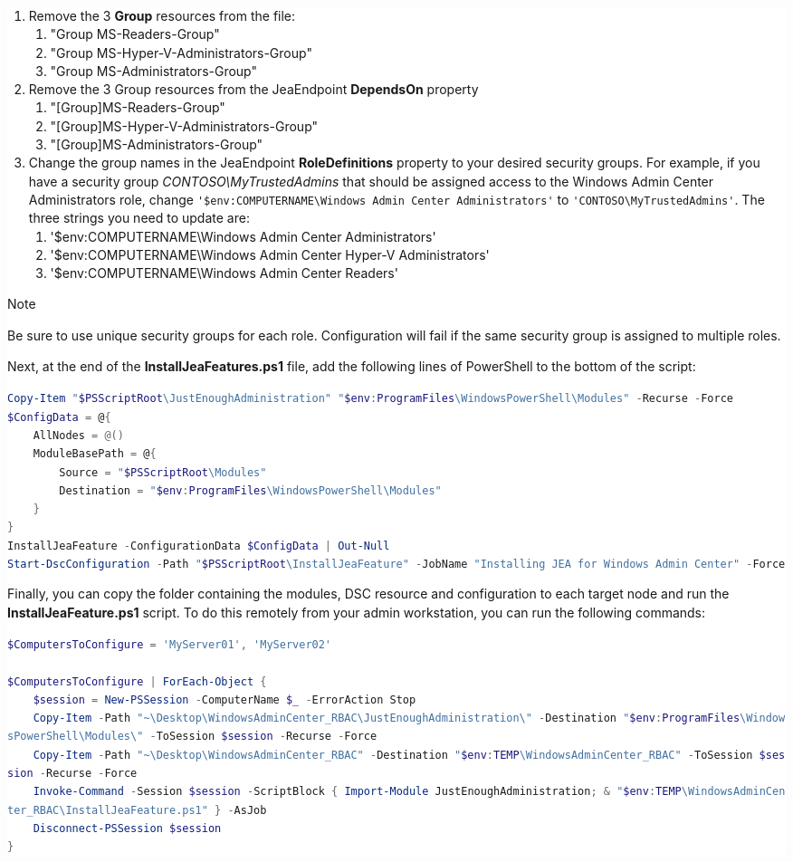 1.  Remove the 3 **Group** resources from the file:
    1.  "Group MS-Readers-Group"
    2.  "Group MS-Hyper-V-Administrators-Group"
    3.  "Group MS-Administrators-Group"
2.  Remove the 3 Group resources from the JeaEndpoint **DependsOn** property
    1.  "[Group]MS-Readers-Group"
    2.  "[Group]MS-Hyper-V-Administrators-Group"
    3.  "[Group]MS-Administrators-Group"
3.  Change the group names in the JeaEndpoint **RoleDefinitions** property to your desired security groups. For example, if you have a security group *CONTOSO\MyTrustedAdmins* that should be assigned access to the Windows Admin Center Administrators role, change `'$env:COMPUTERNAME\Windows Admin Center Administrators'` to `'CONTOSO\MyTrustedAdmins'`. The three strings you need to update are:
    1.  '$env:COMPUTERNAME\Windows Admin Center Administrators'
    2.  '$env:COMPUTERNAME\Windows Admin Center Hyper-V Administrators'
    3.  '$env:COMPUTERNAME\Windows Admin Center Readers'

> [!NOTE]
> Be sure to use unique security groups for each role. Configuration will fail if the same security group is assigned to multiple roles.

Next, at the end of the **InstallJeaFeatures.ps1** file, add the following lines of PowerShell to the bottom of the script:

```powershell
Copy-Item "$PSScriptRoot\JustEnoughAdministration" "$env:ProgramFiles\WindowsPowerShell\Modules" -Recurse -Force
$ConfigData = @{
    AllNodes = @()
    ModuleBasePath = @{
        Source = "$PSScriptRoot\Modules"
        Destination = "$env:ProgramFiles\WindowsPowerShell\Modules"
    }
}
InstallJeaFeature -ConfigurationData $ConfigData | Out-Null
Start-DscConfiguration -Path "$PSScriptRoot\InstallJeaFeature" -JobName "Installing JEA for Windows Admin Center" -Force
```

Finally, you can copy the folder containing the modules, DSC resource and configuration to each target node and run the **InstallJeaFeature.ps1** script.
To do this remotely from your admin workstation, you can run the following commands:

```powershell
$ComputersToConfigure = 'MyServer01', 'MyServer02'

$ComputersToConfigure | ForEach-Object {
    $session = New-PSSession -ComputerName $_ -ErrorAction Stop
    Copy-Item -Path "~\Desktop\WindowsAdminCenter_RBAC\JustEnoughAdministration\" -Destination "$env:ProgramFiles\WindowsPowerShell\Modules\" -ToSession $session -Recurse -Force
    Copy-Item -Path "~\Desktop\WindowsAdminCenter_RBAC" -Destination "$env:TEMP\WindowsAdminCenter_RBAC" -ToSession $session -Recurse -Force
    Invoke-Command -Session $session -ScriptBlock { Import-Module JustEnoughAdministration; & "$env:TEMP\WindowsAdminCenter_RBAC\InstallJeaFeature.ps1" } -AsJob
    Disconnect-PSSession $session
}
```
